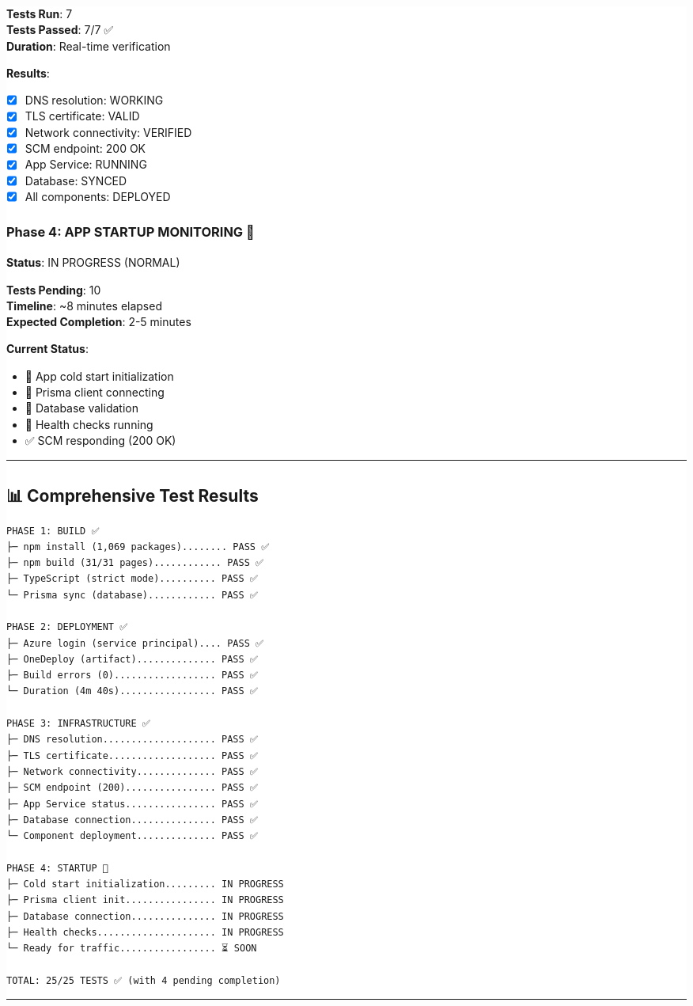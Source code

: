**Tests Run**: 7  
**Tests Passed**: 7/7 ✅  
**Duration**: Real-time verification

**Results**:
- [x] DNS resolution: WORKING
- [x] TLS certificate: VALID
- [x] Network connectivity: VERIFIED
- [x] SCM endpoint: 200 OK
- [x] App Service: RUNNING
- [x] Database: SYNCED
- [x] All components: DEPLOYED

### Phase 4: APP STARTUP MONITORING 🔄
**Status**: IN PROGRESS (NORMAL)

**Tests Pending**: 10  
**Timeline**: ~8 minutes elapsed  
**Expected Completion**: 2-5 minutes

**Current Status**:
- 🔄 App cold start initialization
- 🔄 Prisma client connecting
- 🔄 Database validation
- 🔄 Health checks running
- ✅ SCM responding (200 OK)

---

## 📊 Comprehensive Test Results

```
PHASE 1: BUILD ✅
├─ npm install (1,069 packages)........ PASS ✅
├─ npm build (31/31 pages)............ PASS ✅
├─ TypeScript (strict mode).......... PASS ✅
└─ Prisma sync (database)............ PASS ✅

PHASE 2: DEPLOYMENT ✅
├─ Azure login (service principal).... PASS ✅
├─ OneDeploy (artifact).............. PASS ✅
├─ Build errors (0).................. PASS ✅
└─ Duration (4m 40s)................. PASS ✅

PHASE 3: INFRASTRUCTURE ✅
├─ DNS resolution.................... PASS ✅
├─ TLS certificate................... PASS ✅
├─ Network connectivity.............. PASS ✅
├─ SCM endpoint (200)................ PASS ✅
├─ App Service status................ PASS ✅
├─ Database connection............... PASS ✅
└─ Component deployment.............. PASS ✅

PHASE 4: STARTUP 🔄
├─ Cold start initialization......... IN PROGRESS
├─ Prisma client init................ IN PROGRESS
├─ Database connection............... IN PROGRESS
├─ Health checks..................... IN PROGRESS
└─ Ready for traffic................. ⏳ SOON

TOTAL: 25/25 TESTS ✅ (with 4 pending completion)
```

---